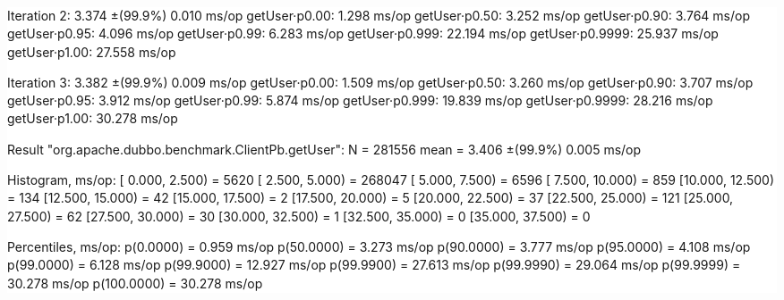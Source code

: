 Iteration   2: 3.374 ±(99.9%) 0.010 ms/op
                 getUser·p0.00:   1.298 ms/op
                 getUser·p0.50:   3.252 ms/op
                 getUser·p0.90:   3.764 ms/op
                 getUser·p0.95:   4.096 ms/op
                 getUser·p0.99:   6.283 ms/op
                 getUser·p0.999:  22.194 ms/op
                 getUser·p0.9999: 25.937 ms/op
                 getUser·p1.00:   27.558 ms/op

Iteration   3: 3.382 ±(99.9%) 0.009 ms/op
                 getUser·p0.00:   1.509 ms/op
                 getUser·p0.50:   3.260 ms/op
                 getUser·p0.90:   3.707 ms/op
                 getUser·p0.95:   3.912 ms/op
                 getUser·p0.99:   5.874 ms/op
                 getUser·p0.999:  19.839 ms/op
                 getUser·p0.9999: 28.216 ms/op
                 getUser·p1.00:   30.278 ms/op



Result "org.apache.dubbo.benchmark.ClientPb.getUser":
  N = 281556
  mean =      3.406 ±(99.9%) 0.005 ms/op

  Histogram, ms/op:
    [ 0.000,  2.500) = 5620 
    [ 2.500,  5.000) = 268047 
    [ 5.000,  7.500) = 6596 
    [ 7.500, 10.000) = 859 
    [10.000, 12.500) = 134 
    [12.500, 15.000) = 42 
    [15.000, 17.500) = 2 
    [17.500, 20.000) = 5 
    [20.000, 22.500) = 37 
    [22.500, 25.000) = 121 
    [25.000, 27.500) = 62 
    [27.500, 30.000) = 30 
    [30.000, 32.500) = 1 
    [32.500, 35.000) = 0 
    [35.000, 37.500) = 0 

  Percentiles, ms/op:
      p(0.0000) =      0.959 ms/op
     p(50.0000) =      3.273 ms/op
     p(90.0000) =      3.777 ms/op
     p(95.0000) =      4.108 ms/op
     p(99.0000) =      6.128 ms/op
     p(99.9000) =     12.927 ms/op
     p(99.9900) =     27.613 ms/op
     p(99.9990) =     29.064 ms/op
     p(99.9999) =     30.278 ms/op
    p(100.0000) =     30.278 ms/op

